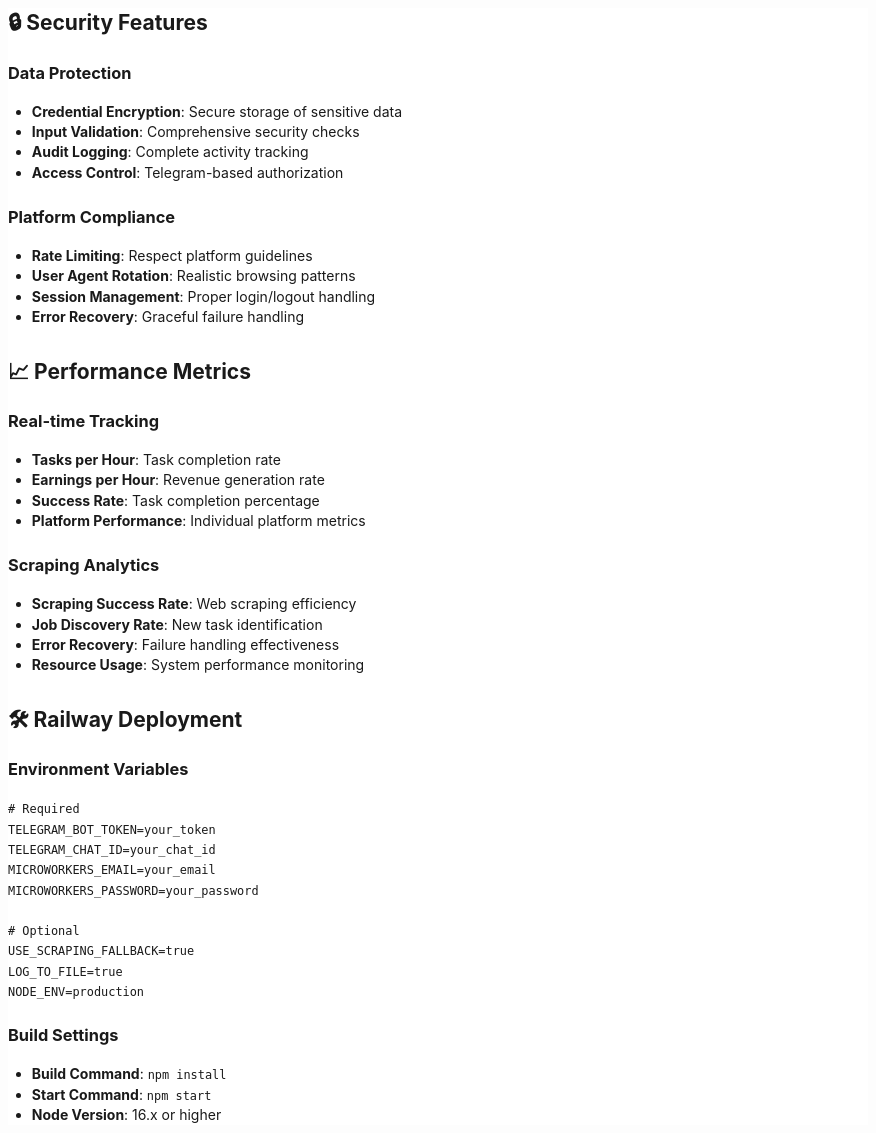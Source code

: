 ## 🔒 Security Features

### Data Protection
- **Credential Encryption**: Secure storage of sensitive data
- **Input Validation**: Comprehensive security checks
- **Audit Logging**: Complete activity tracking
- **Access Control**: Telegram-based authorization

### Platform Compliance
- **Rate Limiting**: Respect platform guidelines
- **User Agent Rotation**: Realistic browsing patterns
- **Session Management**: Proper login/logout handling
- **Error Recovery**: Graceful failure handling

## 📈 Performance Metrics

### Real-time Tracking
- **Tasks per Hour**: Task completion rate
- **Earnings per Hour**: Revenue generation rate
- **Success Rate**: Task completion percentage
- **Platform Performance**: Individual platform metrics

### Scraping Analytics
- **Scraping Success Rate**: Web scraping efficiency
- **Job Discovery Rate**: New task identification
- **Error Recovery**: Failure handling effectiveness
- **Resource Usage**: System performance monitoring

## 🛠️ Railway Deployment

### Environment Variables

```env
# Required
TELEGRAM_BOT_TOKEN=your_token
TELEGRAM_CHAT_ID=your_chat_id
MICROWORKERS_EMAIL=your_email
MICROWORKERS_PASSWORD=your_password

# Optional
USE_SCRAPING_FALLBACK=true
LOG_TO_FILE=true
NODE_ENV=production
```

### Build Settings

- **Build Command**: `npm install`
- **Start Command**: `npm start`
- **Node Version**: 16.x or higher
